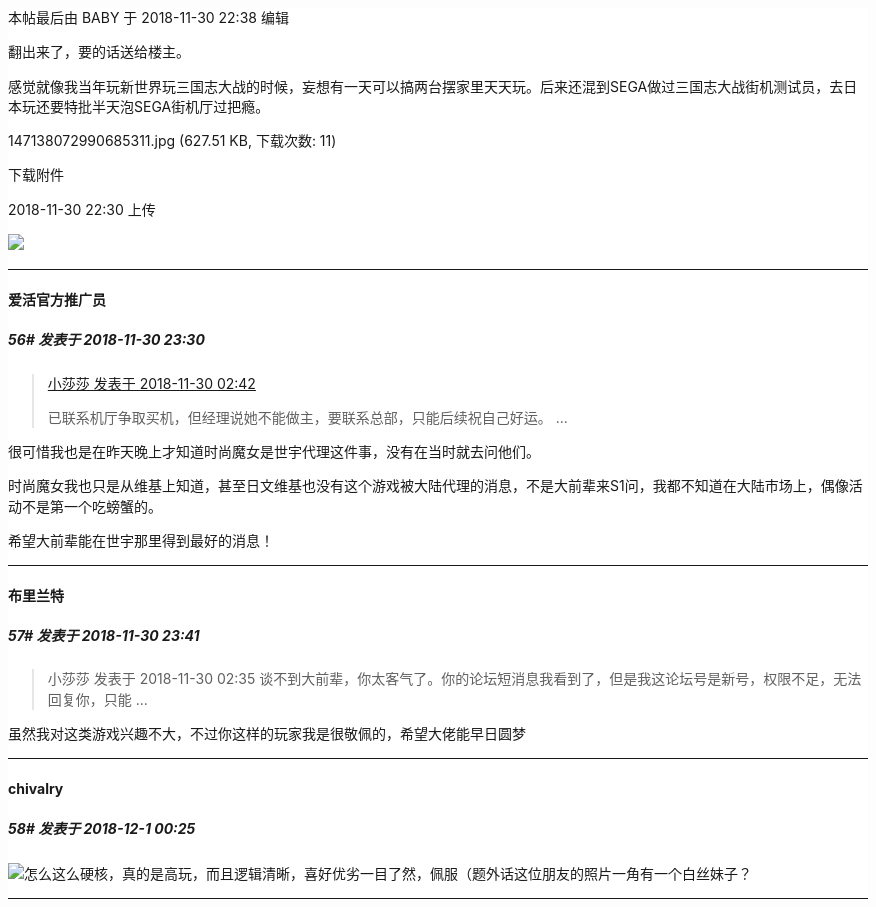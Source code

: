 
 本帖最后由 BABY 于 2018-11-30 22:38 编辑 

翻出来了，要的话送给楼主。


感觉就像我当年玩新世界玩三国志大战的时候，妄想有一天可以搞两台摆家里天天玩。后来还混到SEGA做过三国志大战街机测试员，去日本玩还要特批半天泡SEGA街机厅过把瘾。


147138072990685311.jpg
(627.51 KB, 下载次数: 11)


下载附件


2018-11-30 22:30 上传


<img src="https://img.saraba1st.com/forum/201811/30/223027zokcr4oewndo99po.jpg" referrerpolicy="no-referrer">


-----

####  爱活官方推广员  
##### 56#       发表于 2018-11-30 23:30


<blockquote><a href="httphttps://bbs.saraba1st.com/2b/forum.php?mod=redirect&amp;goto=findpost&amp;pid=41774571&amp;ptid=920666" target="_blank">小莎莎 发表于 2018-11-30 02:42</a>

已联系机厅争取买机，但经理说她不能做主，要联系总部，只能后续祝自己好运。 ...</blockquote>
很可惜我也是在昨天晚上才知道时尚魔女是世宇代理这件事，没有在当时就去问他们。


时尚魔女我也只是从维基上知道，甚至日文维基也没有这个游戏被大陆代理的消息，不是大前辈来S1问，我都不知道在大陆市场上，偶像活动不是第一个吃螃蟹的。


希望大前辈能在世宇那里得到最好的消息！


-----

####  布里兰特  
##### 57#       发表于 2018-11-30 23:41


<blockquote>小莎莎 发表于 2018-11-30 02:35
谈不到大前辈，你太客气了。你的论坛短消息我看到了，但是我这论坛号是新号，权限不足，无法回复你，只能 ...</blockquote>
虽然我对这类游戏兴趣不大，不过你这样的玩家我是很敬佩的，希望大佬能早日圆梦


-----

####  chivalry  
##### 58#       发表于 2018-12-1 00:25


<img src="https://static.saraba1st.com/image/smiley/face2017/174.png" referrerpolicy="no-referrer">怎么这么硬核，真的是高玩，而且逻辑清晰，喜好优劣一目了然，佩服（题外话这位朋友的照片一角有一个白丝妹子？


-----
